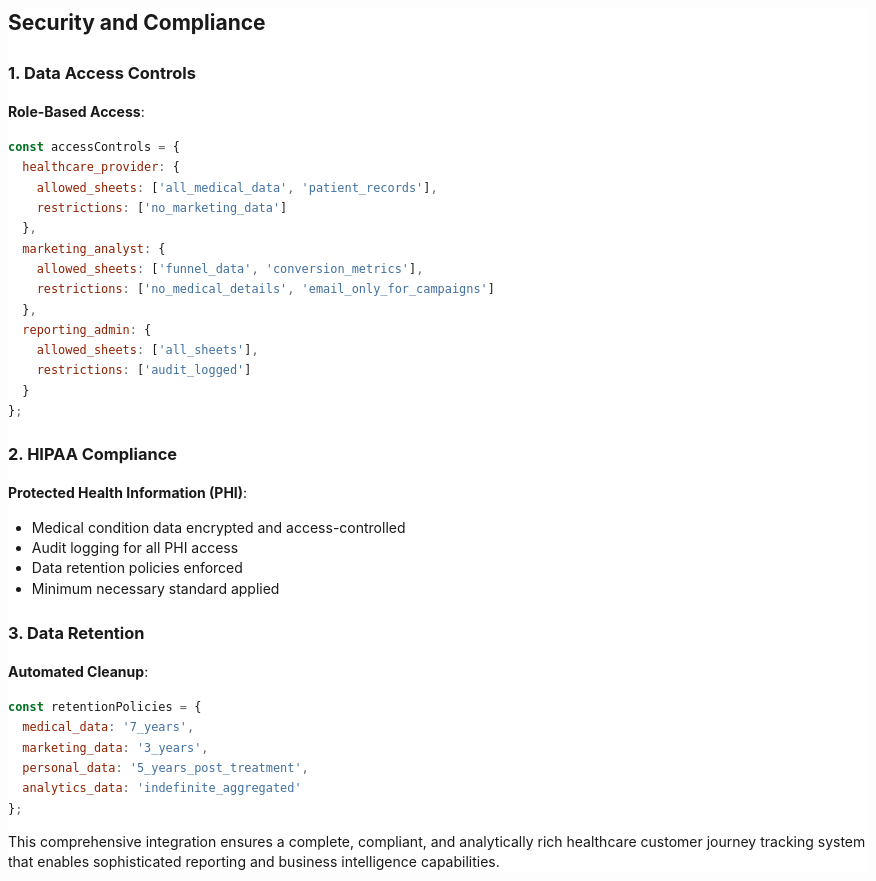## Security and Compliance

### 1. Data Access Controls

**Role-Based Access**:
```javascript
const accessControls = {
  healthcare_provider: {
    allowed_sheets: ['all_medical_data', 'patient_records'],
    restrictions: ['no_marketing_data']
  },
  marketing_analyst: {
    allowed_sheets: ['funnel_data', 'conversion_metrics'],
    restrictions: ['no_medical_details', 'email_only_for_campaigns']
  },
  reporting_admin: {
    allowed_sheets: ['all_sheets'],
    restrictions: ['audit_logged']
  }
};
```

### 2. HIPAA Compliance

**Protected Health Information (PHI)**:
- Medical condition data encrypted and access-controlled
- Audit logging for all PHI access
- Data retention policies enforced
- Minimum necessary standard applied

### 3. Data Retention

**Automated Cleanup**:
```javascript
const retentionPolicies = {
  medical_data: '7_years',
  marketing_data: '3_years',
  personal_data: '5_years_post_treatment',
  analytics_data: 'indefinite_aggregated'
};
```

This comprehensive integration ensures a complete, compliant, and analytically rich healthcare customer journey tracking system that enables sophisticated reporting and business intelligence capabilities.